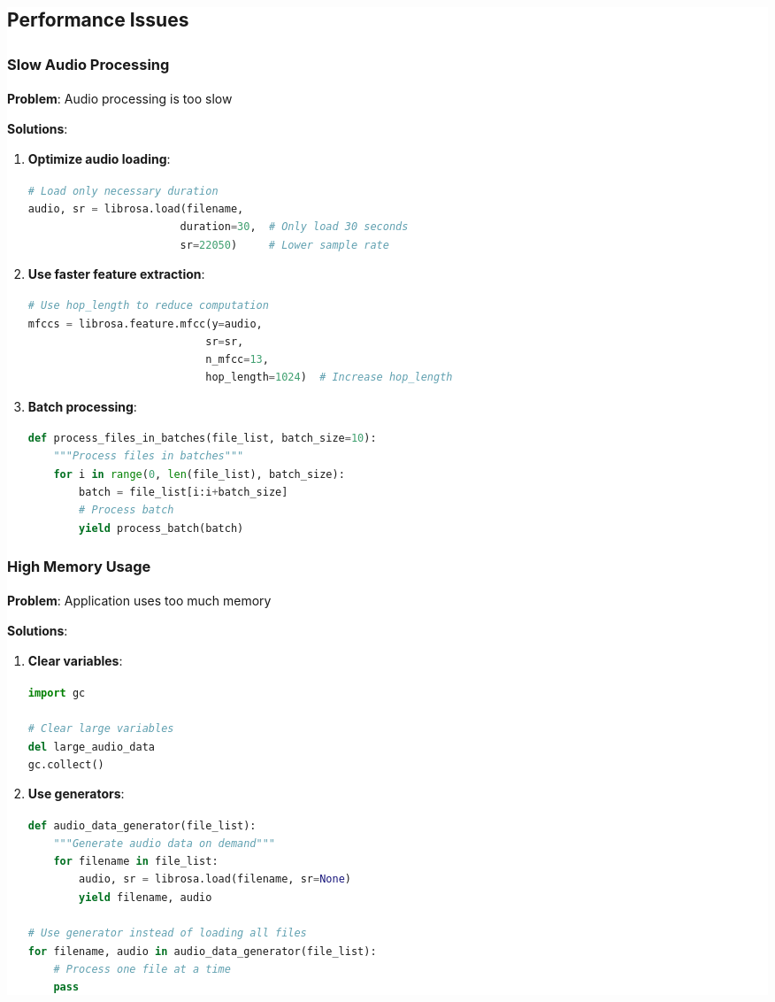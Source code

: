 ## Performance Issues

### Slow Audio Processing

**Problem**: Audio processing is too slow

**Solutions**:

1. **Optimize audio loading**:
   ```python
   # Load only necessary duration
   audio, sr = librosa.load(filename, 
                           duration=30,  # Only load 30 seconds
                           sr=22050)     # Lower sample rate
   ```

2. **Use faster feature extraction**:
   ```python
   # Use hop_length to reduce computation
   mfccs = librosa.feature.mfcc(y=audio, 
                               sr=sr, 
                               n_mfcc=13,
                               hop_length=1024)  # Increase hop_length
   ```

3. **Batch processing**:
   ```python
   def process_files_in_batches(file_list, batch_size=10):
       """Process files in batches"""
       for i in range(0, len(file_list), batch_size):
           batch = file_list[i:i+batch_size]
           # Process batch
           yield process_batch(batch)
   ```

### High Memory Usage

**Problem**: Application uses too much memory

**Solutions**:

1. **Clear variables**:
   ```python
   import gc
   
   # Clear large variables
   del large_audio_data
   gc.collect()
   ```

2. **Use generators**:
   ```python
   def audio_data_generator(file_list):
       """Generate audio data on demand"""
       for filename in file_list:
           audio, sr = librosa.load(filename, sr=None)
           yield filename, audio
   
   # Use generator instead of loading all files
   for filename, audio in audio_data_generator(file_list):
       # Process one file at a time
       pass
   ```
